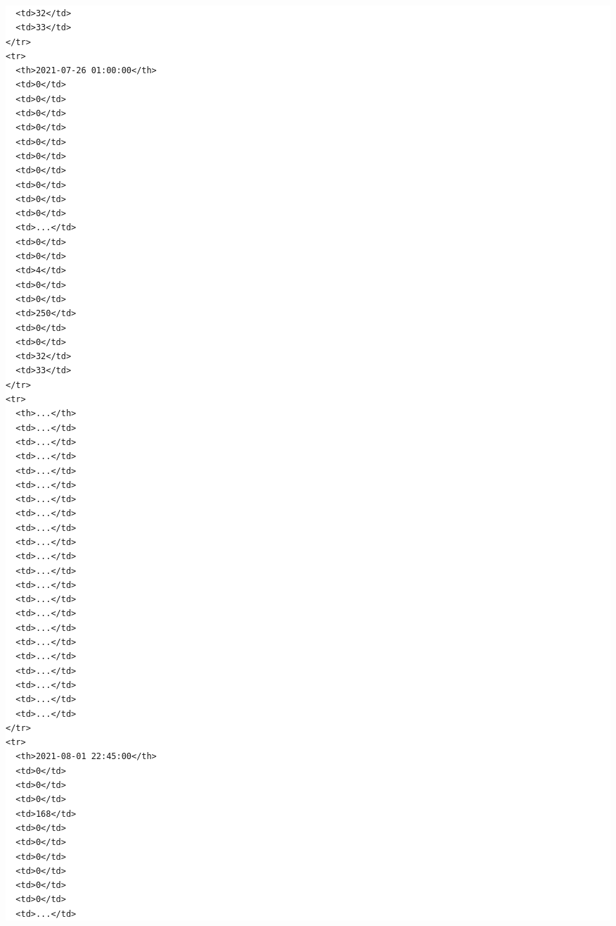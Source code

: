       <td>32</td>
      <td>33</td>
    </tr>
    <tr>
      <th>2021-07-26 01:00:00</th>
      <td>0</td>
      <td>0</td>
      <td>0</td>
      <td>0</td>
      <td>0</td>
      <td>0</td>
      <td>0</td>
      <td>0</td>
      <td>0</td>
      <td>0</td>
      <td>...</td>
      <td>0</td>
      <td>0</td>
      <td>4</td>
      <td>0</td>
      <td>0</td>
      <td>250</td>
      <td>0</td>
      <td>0</td>
      <td>32</td>
      <td>33</td>
    </tr>
    <tr>
      <th>...</th>
      <td>...</td>
      <td>...</td>
      <td>...</td>
      <td>...</td>
      <td>...</td>
      <td>...</td>
      <td>...</td>
      <td>...</td>
      <td>...</td>
      <td>...</td>
      <td>...</td>
      <td>...</td>
      <td>...</td>
      <td>...</td>
      <td>...</td>
      <td>...</td>
      <td>...</td>
      <td>...</td>
      <td>...</td>
      <td>...</td>
      <td>...</td>
    </tr>
    <tr>
      <th>2021-08-01 22:45:00</th>
      <td>0</td>
      <td>0</td>
      <td>0</td>
      <td>168</td>
      <td>0</td>
      <td>0</td>
      <td>0</td>
      <td>0</td>
      <td>0</td>
      <td>0</td>
      <td>...</td>